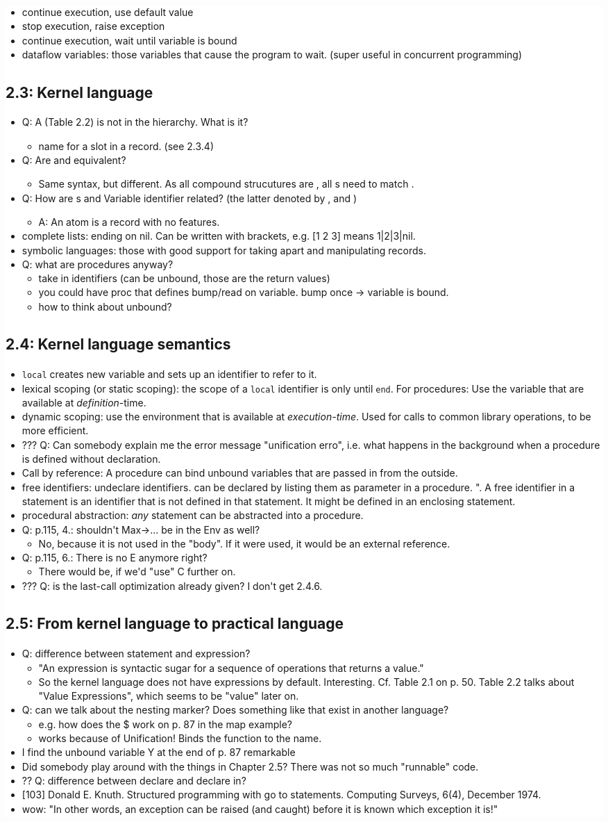   * continue execution, use default value
  * stop execution, raise exception
  * continue execution, wait until variable is bound
* dataflow variables: those variables that cause the program to wait. (super useful in concurrent programming)

2.3: Kernel language
--------------------

* Q: A <feature> (Table 2.2) is not in the hierarchy. What is it?
  * name for a slot in a record. (see 2.3.4)
* Q: Are <record> and <pattern> equivalent?
  * Same syntax, but different. As all compound strucutures are <records>, all <pattern>s need to match <records>.
* Q: How are <atom>s and Variable identifier related? (the latter denoted by <x>, <y> and <z>)
  * A: An atom is a record with no features.
* complete lists: ending on nil. Can be written with brackets, e.g. [1 2 3] means 1|2|3|nil.
* symbolic languages: those with good support for taking apart and manipulating records.
* Q: what are procedures anyway?
  * take in identifiers (can be unbound, those are the return values)
  * you could have proc that defines bump/read on variable. bump once -> variable is bound.
  * how to think about unbound?

2.4: Kernel language semantics
------------------------------

* `local` creates new variable and sets up an identifier to refer to it.
* lexical scoping (or static scoping): the scope of a `local` identifier is only until `end`. For procedures: Use the variable that are available at *definition*-time.
* dynamic scoping: use the environment that is available at *execution-time*. Used for calls to common library operations, to be more efficient.
* ??? Q: Can somebody explain me the error message "unification erro", i.e. what happens in the background when a procedure is defined without declaration.
* Call by reference: A procedure can bind unbound variables that are passed in from the outside.
* free identifiers: undeclare identifiers. can be declared by listing them as parameter in a procedure. ". A free identifier in a statement is an identifier that is not defined in that statement. It might be defined in an enclosing statement.
* procedural abstraction: _any_ statement can be abstracted into a procedure.
* Q: p.115, 4.: shouldn't Max->... be in the Env as well?
  * No, because it is not used in the "body". If it were used, it would be an external reference.
* Q: p.115, 6.: There is no E anymore right?
  * There would be, if we'd "use" C further on.
* ??? Q: is the last-call optimization already given? I don't get 2.4.6.

2.5: From kernel language to practical language
-----------------------------------------------

* Q: difference between statement and expression?
    * "An expression is syntactic sugar for a sequence of operations that returns a value."
    * So the kernel language does not have expressions by default. Interesting. Cf. Table 2.1 on p. 50.
      Table 2.2 talks about "Value Expressions", which seems to be "value" later on.
* Q: can we talk about the nesting marker? Does something like that exist in another language?
    * e.g. how does the $ work on p. 87 in the map example?
    * works because of Unification! Binds the function to the name.
* I find the unbound variable Y at the end of p. 87 remarkable
* Did somebody play around with the things in Chapter 2.5? There was not so much "runnable" code.
* ?? Q: difference between declare and declare in?
* [103] Donald E. Knuth. Structured programming with go to statements. Computing Surveys, 6(4), December 1974.
* wow: "In other words, an exception can be raised (and caught) before it is known which exception it is!"
